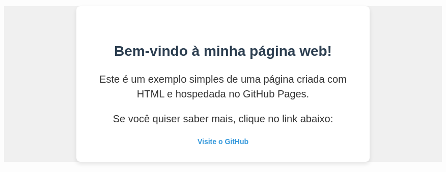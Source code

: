 <!DOCTYPE html>
<html lang="pt-br">
<head>
    <meta charset="UTF-8">
    <meta name="viewport" content="width=device-width, initial-scale=1.0">
    <title>Minha Página Web</title>
    <style>
        body {
            font-family: Arial, sans-serif;
            background-color: #f0f0f0;
            color: #333;
            text-align: center;
            padding: 50px;
        }
        h1 {
            color: #2c3e50;
        }
        p {
            font-size: 20px;
        }
        .container {
            background-color: #fff;
            border-radius: 8px;
            padding: 30px;
            box-shadow: 0 4px 8px rgba(0, 0, 0, 0.1);
            width: 60%;
            margin: 0 auto;
        }
        a {
            color: #3498db;
            text-decoration: none;
            font-weight: bold;
        }
        a:hover {
            text-decoration: underline;
        }
    </style>
</head>
<body>
    <div class="container">
        <h1>Bem-vindo à minha página web!</h1>
        <p>Este é um exemplo simples de uma página criada com HTML e hospedada no GitHub Pages.</p>
        <p>Se você quiser saber mais, clique no link abaixo:</p>
        <a href="https://github.com" target="_blank">Visite o GitHub</a>
    </div>
</body>
</html>
